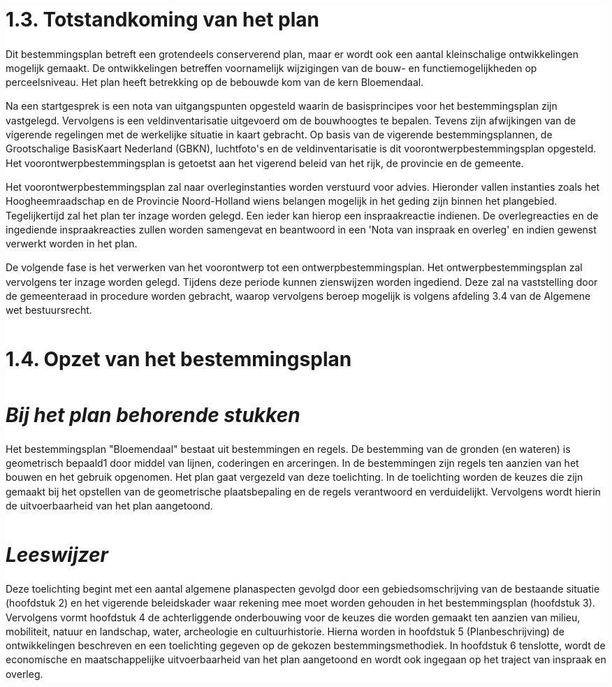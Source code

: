 # <span id="page-9-0"></span>**1.3. Totstandkoming van het plan**

Dit bestemmingsplan betreft een grotendeels conserverend plan, maar er wordt ook een aantal kleinschalige ontwikkelingen mogelijk gemaakt. De ontwikkelingen betreffen voornamelijk wijzigingen van de bouw- en functiemogelijkheden op perceelsniveau. Het plan heeft betrekking op de bebouwde kom van de kern Bloemendaal.

Na een startgesprek is een nota van uitgangspunten opgesteld waarin de basisprincipes voor het bestemmingsplan zijn vastgelegd. Vervolgens is een veldinventarisatie uitgevoerd om de bouwhoogtes te bepalen. Tevens zijn afwijkingen van de vigerende regelingen met de werkelijke situatie in kaart gebracht. Op basis van de vigerende bestemmingsplannen, de Grootschalige BasisKaart Nederland (GBKN), luchtfoto's en de veldinventarisatie is dit voorontwerpbestemmingsplan opgesteld. Het voorontwerpbestemmingsplan is getoetst aan het vigerend beleid van het rijk, de provincie en de gemeente.

Het voorontwerpbestemmingsplan zal naar overleginstanties worden verstuurd voor advies. Hieronder vallen instanties zoals het Hoogheemraadschap en de Provincie Noord-Holland wiens belangen mogelijk in het geding zijn binnen het plangebied. Tegelijkertijd zal het plan ter inzage worden gelegd. Een ieder kan hierop een inspraakreactie indienen. De overlegreacties en de ingediende inspraakreacties zullen worden samengevat en beantwoord in een 'Nota van inspraak en overleg' en indien gewenst verwerkt worden in het plan.

De volgende fase is het verwerken van het voorontwerp tot een ontwerpbestemmingsplan. Het ontwerpbestemmingsplan zal vervolgens ter inzage worden gelegd. Tijdens deze periode kunnen zienswijzen worden ingediend. Deze zal na vaststelling door de gemeenteraad in procedure worden gebracht, waarop vervolgens beroep mogelijk is volgens afdeling 3.4 van de Algemene wet bestuursrecht.

# <span id="page-10-0"></span>**1.4. Opzet van het bestemmingsplan**

# *Bij het plan behorende stukken*

Het bestemmingsplan "Bloemendaal" bestaat uit bestemmingen en regels. De bestemming van de gronden (en wateren) is geometrisch bepaald1 door middel van lijnen, coderingen en arceringen. In de bestemmingen zijn regels ten aanzien van het bouwen en het gebruik opgenomen. Het plan gaat vergezeld van deze toelichting. In de toelichting worden de keuzes die zijn gemaakt bij het opstellen van de geometrische plaatsbepaling en de regels verantwoord en verduidelijkt. Vervolgens wordt hierin de uitvoerbaarheid van het plan aangetoond.

# *Leeswijzer*

Deze toelichting begint met een aantal algemene planaspecten gevolgd door een gebiedsomschrijving van de bestaande situatie (hoofdstuk 2) en het vigerende beleidskader waar rekening mee moet worden gehouden in het bestemmingsplan (hoofdstuk 3). Vervolgens vormt hoofdstuk 4 de achterliggende onderbouwing voor de keuzes die worden gemaakt ten aanzien van milieu, mobiliteit, natuur en landschap, water, archeologie en cultuurhistorie. Hierna worden in hoofdstuk 5 (Planbeschrijving) de ontwikkelingen beschreven en een toelichting gegeven op de gekozen bestemmingsmethodiek. In hoofdstuk 6 tenslotte, wordt de economische en maatschappelijke uitvoerbaarheid van het plan aangetoond en wordt ook ingegaan op het traject van inspraak en overleg.
